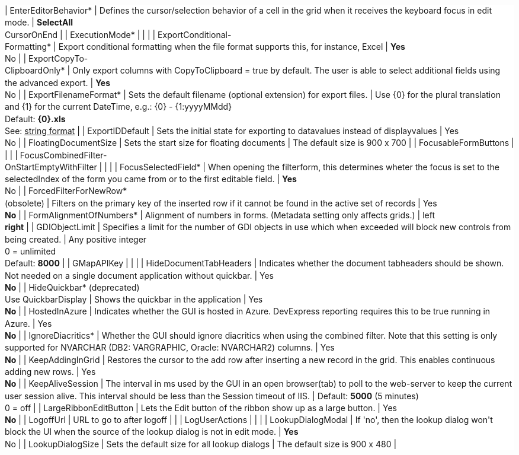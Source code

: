 | EnterEditorBehavior*                                | Defines the cursor/selection behavior of a cell in the grid when it receives the keyboard focus in edit mode. | **SelectAll** <br> CursorOnEnd                               |
| ExecutionMode*                                      |                                                              |                                                              |
| ExportConditional- <br> Formatting*                 | Export conditional formatting when the file format supports this, for instance, Excel | **Yes**<br>No                                                |
| ExportCopyTo- <br> ClipboardOnly*                   | Only export columns with CopyToClipboard = true by default. The user is able to select additional fields using the advanced export. | **Yes**<br>No                                                |
| ExportFilenameFormat*                               | Sets the default filename (optional extension) for export files. | Use {0} for the plural translation and {1} for the current DateTime, e.g.: {0} - {1:yyyyMMdd}<br>Default: **{0}.xls**<br>See: [string format](https://docs.microsoft.com/en-us/dotnet/api/system.string.format) |
| ExportIDDefault                                     | Sets the initial state for exporting to datavalues instead of displayvalues | Yes<br>No                                                    |
| FloatingDocumentSize                                | Sets the start size for floating documents                   | The default size is 900 x 700                                |
| FocusableFormButtons                                |                                                              |                                                              |
| FocusCombinedFilter- <br> OnStartEmptyWithFilter    |                                                              |                                                              |
| FocusSelectedField*                                 | When opening the filterform, this determines wheter the focus is set to the selectedIndex of the form you came from or to the first editable field. | **Yes**<br>No                                                |
| ForcedFilterForNewRow* <br> (obsolete)              | Filters on the primary key of the inserted row if it cannot be found in the active set of records | Yes<br>**No**                                                |
| FormAlignmentOfNumbers*                             | Alignment of numbers in forms. (Metadata setting only affects grids.) | left<br>**right**                                            |
| GDIObjectLimit                                      | Specifies a limit for the number of GDI objects in use which when exceeded will block new controls from being created. | Any positive integer <br>0 = unlimited <br>Default: **8000** |
| GMapAPIKey                                          |                                                              |                                                              |
| HideDocumentTabHeaders                              | Indicates whether the document tabheaders should be shown. Not needed on a single document application without quickbar. | Yes<br>**No**                                                |
| HideQuickbar* (deprecated) <br> Use QuickbarDisplay | Shows the quickbar in the application                        | Yes<br>**No**                                                |
| HostedInAzure                                       | Indicates whether the GUI is hosted in Azure. DevExpress reporting requires this to be true running in Azure.                                                                                                                                                                                                                  | Yes<br>**No**                                                                                                                                                                                                                                                                                                                                   |
| IgnoreDiacritics*                                   | Whether the GUI should ignore diacritics when using the combined filter. Note that this setting is only supported for NVARCHAR (DB2: VARGRAPHIC, Oracle: NVARCHAR2) columns. | Yes<br>**No**                                                |
| KeepAddingInGrid                                    | Restores the cursor to the add row after inserting a new record in the grid. This enables continuous adding new rows. | Yes<br>**No**                                                |
| KeepAliveSession                                    | The interval in ms used by the GUI in an open browser(tab) to poll to the web-server to keep the current user session alive. This interval should be less than the Session timeout of IIS. | Default: **5000** (5 minutes)<br>0 = off                     |
| LargeRibbonEditButton                               | Lets the Edit button of the ribbon show up as a large button. | Yes<br>**No**                                                |
| LogoffUrl                                           | URL to go to after logoff                                    |                                                              |
| LogUserActions                                      |                                                              |                                                              |
| LookupDialogModal                                   | If 'no', then the lookup dialog won't block the UI when the source of the lookup dialog is not in edit mode. | **Yes**<br>No                                                |
| LookupDialogSize                                    | Sets the default size for all lookup dialogs                 | The default size is 900 x 480                                |